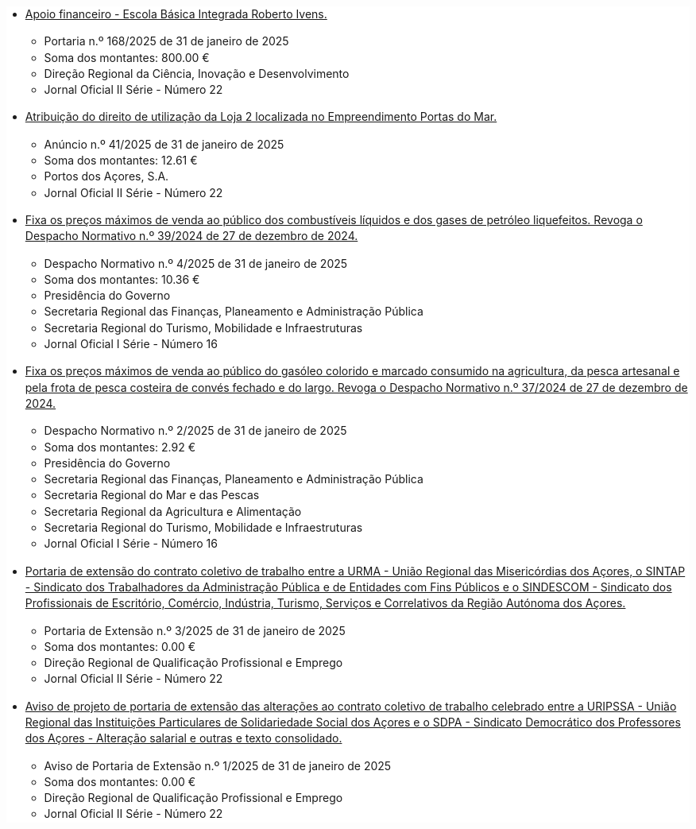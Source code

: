 * [Apoio financeiro - Escola Básica Integrada Roberto Ivens.](https://jo.azores.gov.pt/#/ato/2124b43e-27d8-4845-8eac-5d054ffe0b83)
  * Portaria n.º 168/2025 de 31 de janeiro de 2025
  * Soma dos montantes: 800.00 €
  * Direção Regional da Ciência, Inovação e Desenvolvimento
  * Jornal Oficial II Série - Número 22

* [Atribuição do direito de utilização da Loja 2 localizada no Empreendimento Portas do Mar.](https://jo.azores.gov.pt/#/ato/862fe997-8f2b-4df2-b4a0-68b4b60cd491)
  * Anúncio n.º 41/2025 de 31 de janeiro de 2025
  * Soma dos montantes: 12.61 €
  * Portos dos Açores, S.A.
  * Jornal Oficial II Série - Número 22

* [Fixa os preços máximos de venda ao público dos combustíveis líquidos e dos gases de petróleo liquefeitos. Revoga o Despacho Normativo n.º 39/2024 de 27 de dezembro de 2024.](https://jo.azores.gov.pt/#/ato/4b27c814-670e-4e3b-87e5-bd771d4c21da)
  * Despacho Normativo n.º 4/2025 de 31 de janeiro de 2025
  * Soma dos montantes: 10.36 €
  * Presidência do Governo
  * Secretaria Regional das Finanças, Planeamento e Administração Pública
  * Secretaria Regional do Turismo, Mobilidade e Infraestruturas
  * Jornal Oficial I Série - Número 16

* [Fixa os preços máximos de venda ao público do gasóleo colorido e marcado consumido na agricultura, da pesca artesanal e pela frota de pesca costeira de convés fechado e do largo. Revoga o Despacho Normativo n.º 37/2024 de 27 de dezembro de 2024.](https://jo.azores.gov.pt/#/ato/ea9bfdab-d9ea-45bc-a8ff-9edde55111ef)
  * Despacho Normativo n.º 2/2025 de 31 de janeiro de 2025
  * Soma dos montantes: 2.92 €
  * Presidência do Governo
  * Secretaria Regional das Finanças, Planeamento e Administração Pública
  * Secretaria Regional do Mar e das Pescas
  * Secretaria Regional da Agricultura e Alimentação
  * Secretaria Regional do Turismo, Mobilidade e Infraestruturas
  * Jornal Oficial I Série - Número 16

* [Portaria de extensão do contrato coletivo de trabalho entre a URMA - União Regional das Misericórdias dos Açores, o SINTAP - Sindicato dos Trabalhadores da Administração Pública e de Entidades com Fins Públicos e o SINDESCOM - Sindicato dos Profissionais de Escritório, Comércio, Indústria, Turismo, Serviços e Correlativos da Região Autónoma dos Açores.](https://jo.azores.gov.pt/#/ato/c0df5d69-0d59-4d37-ae6f-abfe80579ba4)
  * Portaria de Extensão n.º 3/2025 de 31 de janeiro de 2025
  * Soma dos montantes: 0.00 €
  * Direção Regional de Qualificação Profissional e Emprego
  * Jornal Oficial II Série - Número 22

* [Aviso de projeto de portaria de extensão das alterações ao contrato coletivo de trabalho celebrado entre a URIPSSA - União Regional das Instituições Particulares de Solidariedade Social dos Açores e o SDPA - Sindicato Democrático dos Professores dos Açores - Alteração salarial e outras e texto consolidado.](https://jo.azores.gov.pt/#/ato/9553e167-a858-43df-b81b-78250af77725)
  * Aviso de Portaria de Extensão n.º 1/2025 de 31 de janeiro de 2025
  * Soma dos montantes: 0.00 €
  * Direção Regional de Qualificação Profissional e Emprego
  * Jornal Oficial II Série - Número 22
